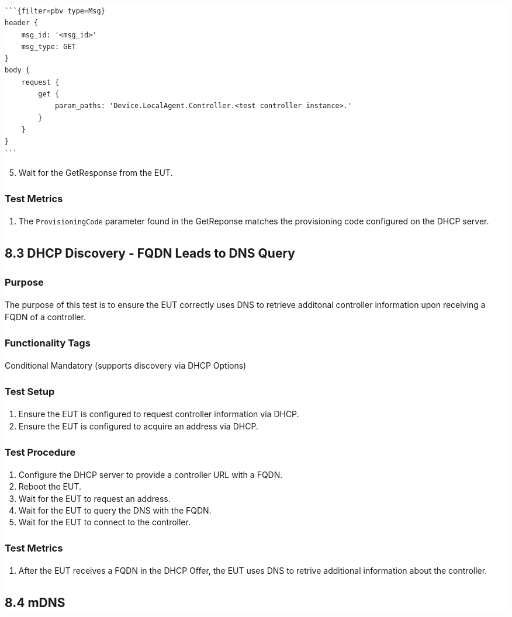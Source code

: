     ```{filter=pbv type=Msg}
    header {
        msg_id: '<msg_id>'
        msg_type: GET
    }
    body {
        request {
            get {
                param_paths: 'Device.LocalAgent.Controller.<test controller instance>.'
            }
        }
    }
    ```

5. Wait for the GetResponse from the EUT.

### Test Metrics

1. The `ProvisioningCode` parameter found in the GetReponse matches the provisioning
   code configured on the DHCP server.

## 8.3 DHCP Discovery - FQDN Leads to DNS Query

### Purpose

The purpose of this test is to ensure the EUT correctly uses DNS to retrieve additonal
controller information upon receiving a FQDN of a controller.

### Functionality Tags

Conditional Mandatory (supports discovery via DHCP Options)

### Test Setup

1. Ensure the EUT is configured to request controller information via DHCP.
2. Ensure the EUT is configured to acquire an address via DHCP.

### Test Procedure

1. Configure the DHCP server to provide a controller URL with a FQDN.
2. Reboot the EUT.
3. Wait for the EUT to request an address.
4. Wait for the EUT to query the DNS with the FQDN.
5. Wait for the EUT to connect to the controller.

### Test Metrics

1. After the EUT receives a FQDN in the DHCP Offer, the EUT uses
   DNS to retrive additional information about the controller.

## 8.4 mDNS
